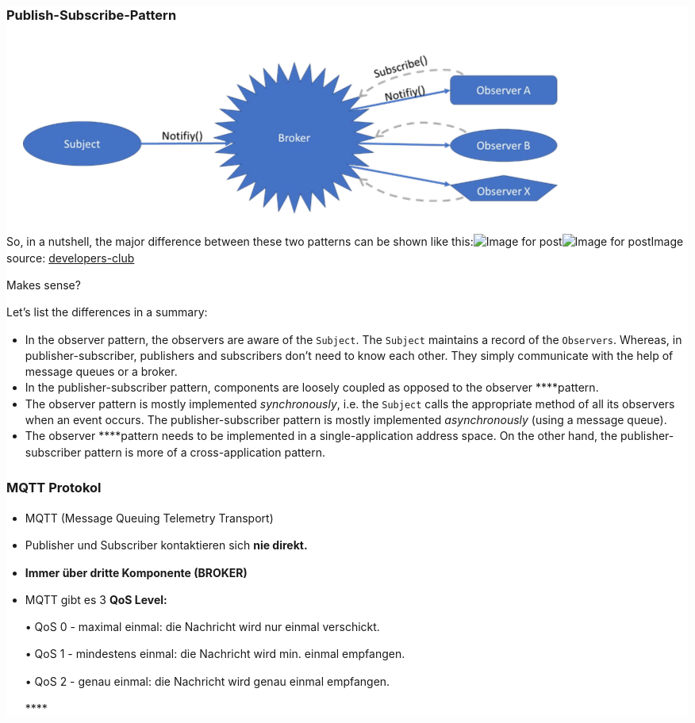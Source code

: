 ### Publish-Subscribe-Pattern

![](../.gitbook/assets/image%20%28426%29.png)



So, in a nutshell, the major difference between these two patterns can be shown like this:![Image for post](https://miro.medium.com/max/60/1*NcicKEqwUaI8VEc-Ejk6Dg.jpeg?q=20)![Image for post](https://miro.medium.com/max/512/1*NcicKEqwUaI8VEc-Ejk6Dg.jpeg)Image source: [developers-club](http://developers-club.com/posts/270339/)

Makes sense?

Let’s list the differences in a summary:

* In the observer pattern, the observers are aware of the `Subject`. The `Subject` maintains a record of the `Observers`. Whereas, in publisher-subscriber, publishers and subscribers don’t need to know each other. They simply communicate with the help of message queues or a broker.
* In the publisher-subscriber pattern, components are loosely coupled as opposed to the observer ****pattern.
* The observer pattern is mostly implemented _synchronously_, i.e. the `Subject` calls the appropriate method of all its observers when an event occurs. The publisher-subscriber pattern is mostly implemented _asynchronously_ \(using a message queue\).
* The observer ****pattern needs to be implemented in a single-application address space. On the other hand, the publisher-subscriber pattern is more of a cross-application pattern.



### MQTT Protokol

* MQTT \(Message Queuing Telemetry Transport\)
* Publisher und Subscriber kontaktieren sich **nie direkt.** 
* **Immer über dritte Komponente \(BROKER\)**
* MQTT gibt es 3 **QoS Level:**

  • QoS 0 - maximal einmal: die Nachricht wird nur einmal verschickt.

  • QoS 1 - mindestens einmal: die Nachricht wird min. einmal empfangen.

  • QoS 2 - genau einmal: die Nachricht wird genau einmal empfangen.

  \*\*\*\*
